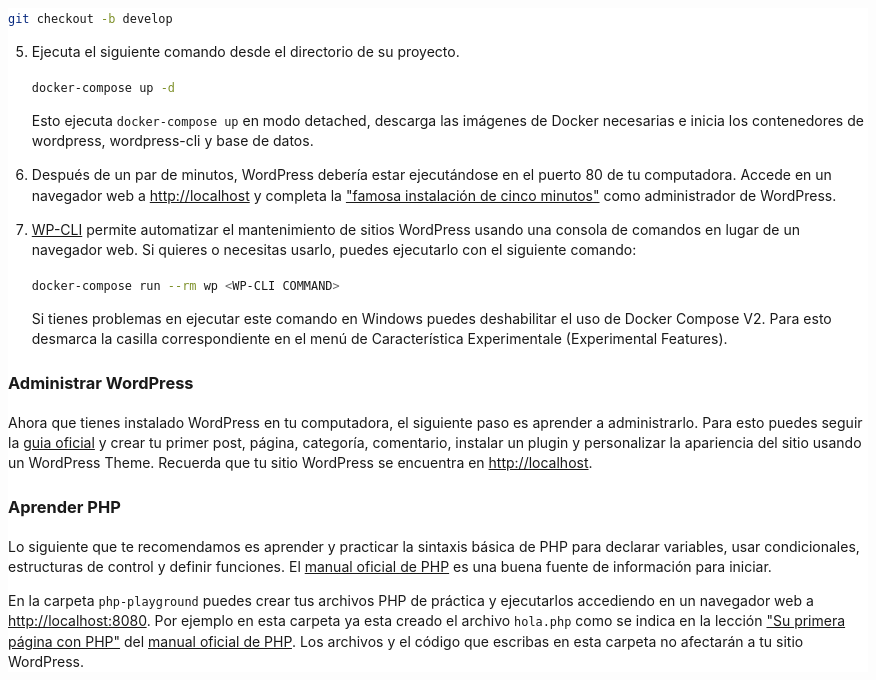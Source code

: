    ```sh
   git checkout -b develop
   ```

5. Ejecuta el siguiente comando desde el directorio de su proyecto.

   ```sh
   docker-compose up -d
   ```

    Esto ejecuta `docker-compose up` en modo detached, descarga las
    imágenes de Docker necesarias e inicia los contenedores de wordpress,
    wordpress-cli y base de datos.

6. Después de un par de minutos, WordPress debería estar ejecutándose en el
puerto 80 de tu computadora. Accede en un navegador web a
[http://localhost](http://localhost) y completa la
["famosa instalación de cinco minutos"](https://codex.wordpress.org/es:Instalando_WordPress#La_famosa_.C2.ABInstalaci.C3.B3n_en_5_minutos.C2.BB)
como administrador de WordPress.

7. [WP-CLI](https://wp-cli.org/) permite automatizar el mantenimiento de
sitios WordPress usando una consola de comandos en lugar de un navegador web.
Si quieres o necesitas usarlo, puedes ejecutarlo con el siguiente comando:

   ```sh
   docker-compose run --rm wp <WP-CLI COMMAND>
   ```

    Si tienes problemas en ejecutar este comando en Windows
    puedes deshabilitar el uso de Docker Compose V2.
    Para esto desmarca la casilla correspondiente en el
    menú de Característica Experimentale (Experimental Features).

### Administrar WordPress

Ahora que tienes instalado WordPress en tu computadora, el siguiente paso es
aprender a administrarlo. Para esto puedes seguir la
[guia oficial](https://wordpress.org/support/article/first-steps-with-wordpress/)
y crear tu primer post, página, categoría, comentario, instalar un plugin y
personalizar la apariencia del sitio usando un WordPress Theme. Recuerda que
tu sitio WordPress se encuentra en [http://localhost](http://localhost).

### Aprender PHP

Lo siguiente que te recomendamos es aprender y practicar la sintaxis básica de
PHP para declarar variables, usar condicionales, estructuras de control y
definir funciones. El [manual oficial de PHP](https://www.php.net/manual/es/)
es una buena fuente de información para iniciar.

En la carpeta `php-playground` puedes crear tus archivos PHP de práctica y
ejecutarlos accediendo en un navegador web a
[http://localhost:8080](http://localhost:8080).
Por ejemplo en esta carpeta ya esta creado el archivo `hola.php` como se
indica en la lección
["Su primera página con PHP"](https://www.php.net/manual/es/tutorial.firstpage.php)
del [manual oficial de PHP](https://www.php.net/manual/es/).
Los archivos y el código que escribas en esta carpeta no afectarán a tu sitio
WordPress.

